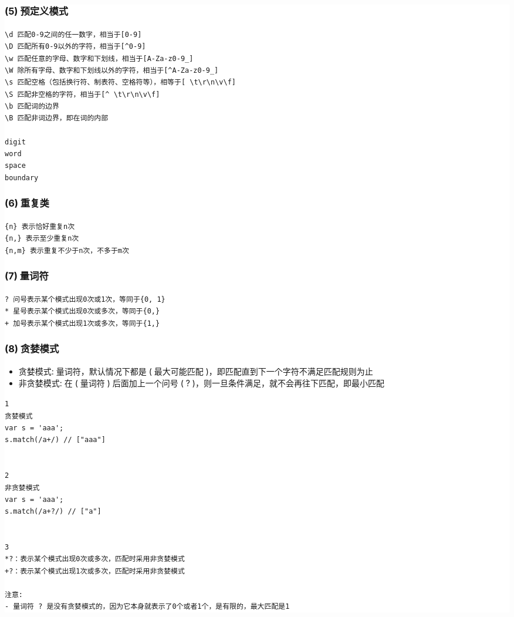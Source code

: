
### (5) 预定义模式

```
\d 匹配0-9之间的任一数字，相当于[0-9]
\D 匹配所有0-9以外的字符，相当于[^0-9]
\w 匹配任意的字母、数字和下划线，相当于[A-Za-z0-9_]
\W 除所有字母、数字和下划线以外的字符，相当于[^A-Za-z0-9_]
\s 匹配空格（包括换行符、制表符、空格符等），相等于[ \t\r\n\v\f]
\S 匹配非空格的字符，相当于[^ \t\r\n\v\f]
\b 匹配词的边界
\B 匹配非词边界，即在词的内部

digit
word
space
boundary
```

### (6) 重复类

```
{n} 表示恰好重复n次
{n,} 表示至少重复n次
{n,m} 表示重复不少于n次，不多于m次
```

### (7) 量词符

```
? 问号表示某个模式出现0次或1次，等同于{0, 1}
* 星号表示某个模式出现0次或多次，等同于{0,}
+ 加号表示某个模式出现1次或多次，等同于{1,}
```

### (8) 贪婪模式

- 贪婪模式: 量词符，默认情况下都是 ( 最大可能匹配 )，即匹配直到下一个字符不满足匹配规则为止
- 非贪婪模式: 在 ( 量词符 ) 后面加上一个问号 ( ? )，则一旦条件满足，就不会再往下匹配，即最小匹配

```
1
贪婪模式
var s = 'aaa';
s.match(/a+/) // ["aaa"]


2
非贪婪模式
var s = 'aaa';
s.match(/a+?/) // ["a"]


3
*?：表示某个模式出现0次或多次，匹配时采用非贪婪模式
+?：表示某个模式出现1次或多次，匹配时采用非贪婪模式

注意:
- 量词符 ? 是没有贪婪模式的，因为它本身就表示了0个或者1个，是有限的，最大匹配是1
```
